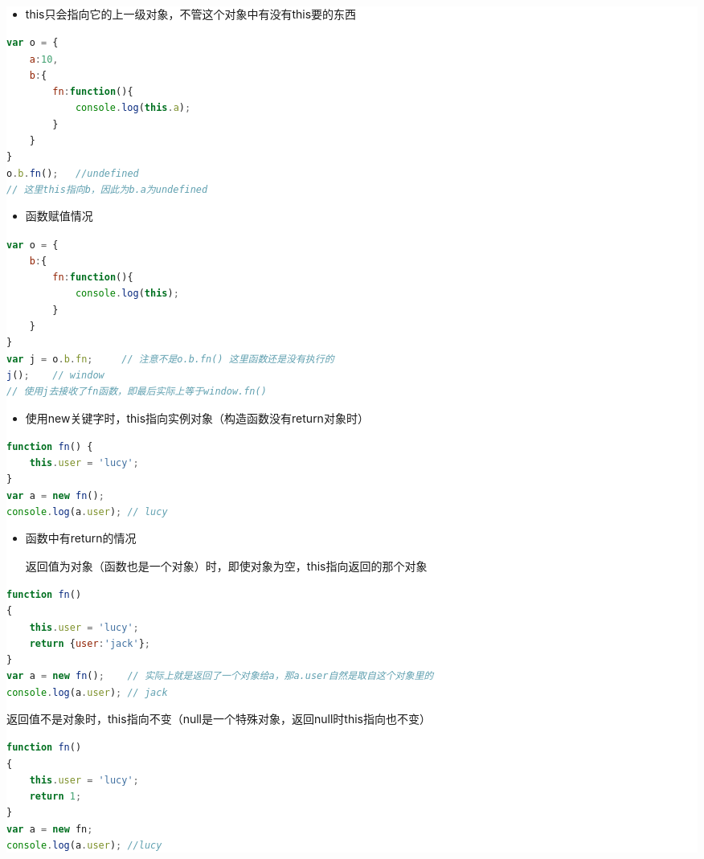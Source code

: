 - this只会指向它的上一级对象，不管这个对象中有没有this要的东西

```javascript
var o = {
    a:10,
    b:{
        fn:function(){
            console.log(this.a); 
        }
    }
}
o.b.fn();	//undefined
// 这里this指向b，因此为b.a为undefined
```

- 函数赋值情况

```javascript
var o = {
    b:{
        fn:function(){
            console.log(this); 
        }
    }
}
var j = o.b.fn;		// 注意不是o.b.fn() 这里函数还是没有执行的
j();	// window
// 使用j去接收了fn函数，即最后实际上等于window.fn()
```

- 使用new关键字时，this指向实例对象（构造函数没有return对象时）

```js
function fn() {  
    this.user = 'lucy';  
}
var a = new fn();  
console.log(a.user); // lucy
```

- 函数中有return的情况

  返回值为对象（函数也是一个对象）时，即使对象为空，this指向返回的那个对象

```javascript
function fn()  
{  
    this.user = 'lucy';  
    return {user:'jack'};	
}
var a = new fn();    // 实际上就是返回了一个对象给a，那a.user自然是取自这个对象里的
console.log(a.user); // jack
```

​		返回值不是对象时，this指向不变（null是一个特殊对象，返回null时this指向也不变）

```javascript
function fn()  
{  
    this.user = 'lucy';  
    return 1;
}
var a = new fn;  
console.log(a.user); //lucy
```
